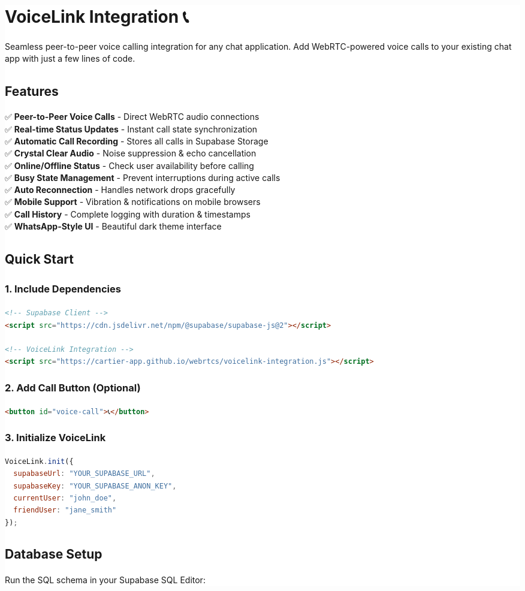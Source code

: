 # VoiceLink Integration 📞

Seamless peer-to-peer voice calling integration for any chat application. Add WebRTC-powered voice calls to your existing chat app with just a few lines of code.

## Features

✅ **Peer-to-Peer Voice Calls** - Direct WebRTC audio connections  
✅ **Real-time Status Updates** - Instant call state synchronization  
✅ **Automatic Call Recording** - Stores all calls in Supabase Storage  
✅ **Crystal Clear Audio** - Noise suppression & echo cancellation  
✅ **Online/Offline Status** - Check user availability before calling  
✅ **Busy State Management** - Prevent interruptions during active calls  
✅ **Auto Reconnection** - Handles network drops gracefully  
✅ **Mobile Support** - Vibration & notifications on mobile browsers  
✅ **Call History** - Complete logging with duration & timestamps  
✅ **WhatsApp-Style UI** - Beautiful dark theme interface  

## Quick Start

### 1. Include Dependencies

```html
<!-- Supabase Client -->
<script src="https://cdn.jsdelivr.net/npm/@supabase/supabase-js@2"></script>

<!-- VoiceLink Integration -->
<script src="https://cartier-app.github.io/webrtcs/voicelink-integration.js"></script>
```

### 2. Add Call Button (Optional)

```html
<button id="voice-call">📞</button>
```

### 3. Initialize VoiceLink

```javascript
VoiceLink.init({
  supabaseUrl: "YOUR_SUPABASE_URL",
  supabaseKey: "YOUR_SUPABASE_ANON_KEY",
  currentUser: "john_doe",
  friendUser: "jane_smith"
});
```

## Database Setup

Run the SQL schema in your Supabase SQL Editor:
